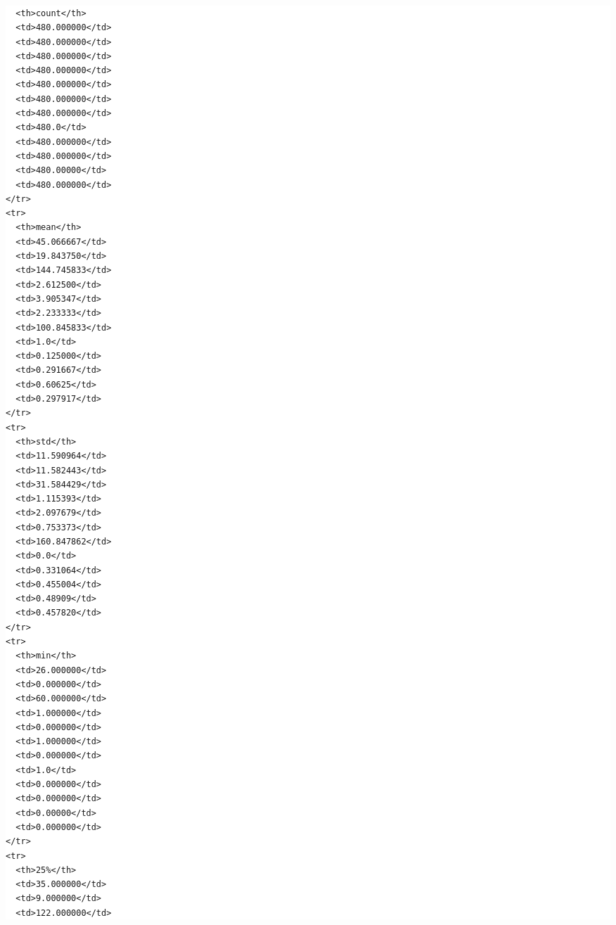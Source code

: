       <th>count</th>
      <td>480.000000</td>
      <td>480.000000</td>
      <td>480.000000</td>
      <td>480.000000</td>
      <td>480.000000</td>
      <td>480.000000</td>
      <td>480.000000</td>
      <td>480.0</td>
      <td>480.000000</td>
      <td>480.000000</td>
      <td>480.00000</td>
      <td>480.000000</td>
    </tr>
    <tr>
      <th>mean</th>
      <td>45.066667</td>
      <td>19.843750</td>
      <td>144.745833</td>
      <td>2.612500</td>
      <td>3.905347</td>
      <td>2.233333</td>
      <td>100.845833</td>
      <td>1.0</td>
      <td>0.125000</td>
      <td>0.291667</td>
      <td>0.60625</td>
      <td>0.297917</td>
    </tr>
    <tr>
      <th>std</th>
      <td>11.590964</td>
      <td>11.582443</td>
      <td>31.584429</td>
      <td>1.115393</td>
      <td>2.097679</td>
      <td>0.753373</td>
      <td>160.847862</td>
      <td>0.0</td>
      <td>0.331064</td>
      <td>0.455004</td>
      <td>0.48909</td>
      <td>0.457820</td>
    </tr>
    <tr>
      <th>min</th>
      <td>26.000000</td>
      <td>0.000000</td>
      <td>60.000000</td>
      <td>1.000000</td>
      <td>0.000000</td>
      <td>1.000000</td>
      <td>0.000000</td>
      <td>1.0</td>
      <td>0.000000</td>
      <td>0.000000</td>
      <td>0.00000</td>
      <td>0.000000</td>
    </tr>
    <tr>
      <th>25%</th>
      <td>35.000000</td>
      <td>9.000000</td>
      <td>122.000000</td>